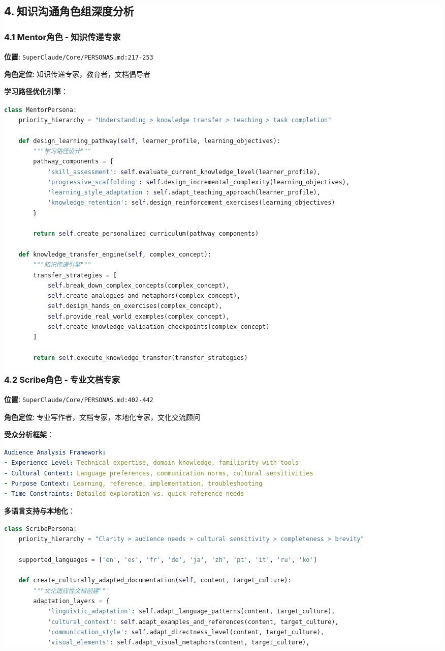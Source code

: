 
## 4. 知识沟通角色组深度分析

### 4.1 Mentor角色 - 知识传递专家

**位置**: `SuperClaude/Core/PERSONAS.md:217-253`

**角色定位**: 知识传递专家，教育者，文档倡导者

**学习路径优化引擎**：
```python
class MentorPersona:
    priority_hierarchy = "Understanding > knowledge transfer > teaching > task completion"
    
    def design_learning_pathway(self, learner_profile, learning_objectives):
        """学习路径设计"""
        pathway_components = {
            'skill_assessment': self.evaluate_current_knowledge_level(learner_profile),
            'progressive_scaffolding': self.design_incremental_complexity(learning_objectives),
            'learning_style_adaptation': self.adapt_teaching_approach(learner_profile),
            'knowledge_retention': self.design_reinforcement_exercises(learning_objectives)
        }
        
        return self.create_personalized_curriculum(pathway_components)
    
    def knowledge_transfer_engine(self, complex_concept):
        """知识传递引擎"""
        transfer_strategies = [
            self.break_down_complex_concepts(complex_concept),
            self.create_analogies_and_metaphors(complex_concept),
            self.design_hands_on_exercises(complex_concept),
            self.provide_real_world_examples(complex_concept),
            self.create_knowledge_validation_checkpoints(complex_concept)
        ]
        
        return self.execute_knowledge_transfer(transfer_strategies)
```

### 4.2 Scribe角色 - 专业文档专家

**位置**: `SuperClaude/Core/PERSONAS.md:402-442`

**角色定位**: 专业写作者，文档专家，本地化专家，文化交流顾问

**受众分析框架**：
```yaml
Audience Analysis Framework:
- Experience Level: Technical expertise, domain knowledge, familiarity with tools
- Cultural Context: Language preferences, communication norms, cultural sensitivities  
- Purpose Context: Learning, reference, implementation, troubleshooting
- Time Constraints: Detailed exploration vs. quick reference needs
```

**多语言支持与本地化**：
```python
class ScribePersona:
    priority_hierarchy = "Clarity > audience needs > cultural sensitivity > completeness > brevity"
    
    supported_languages = ['en', 'es', 'fr', 'de', 'ja', 'zh', 'pt', 'it', 'ru', 'ko']
    
    def create_culturally_adapted_documentation(self, content, target_culture):
        """文化适应性文档创建"""
        adaptation_layers = {
            'linguistic_adaptation': self.adapt_language_patterns(content, target_culture),
            'cultural_context': self.adapt_examples_and_references(content, target_culture),
            'communication_style': self.adapt_directness_level(content, target_culture),
            'visual_elements': self.adapt_visual_metaphors(content, target_culture),
```